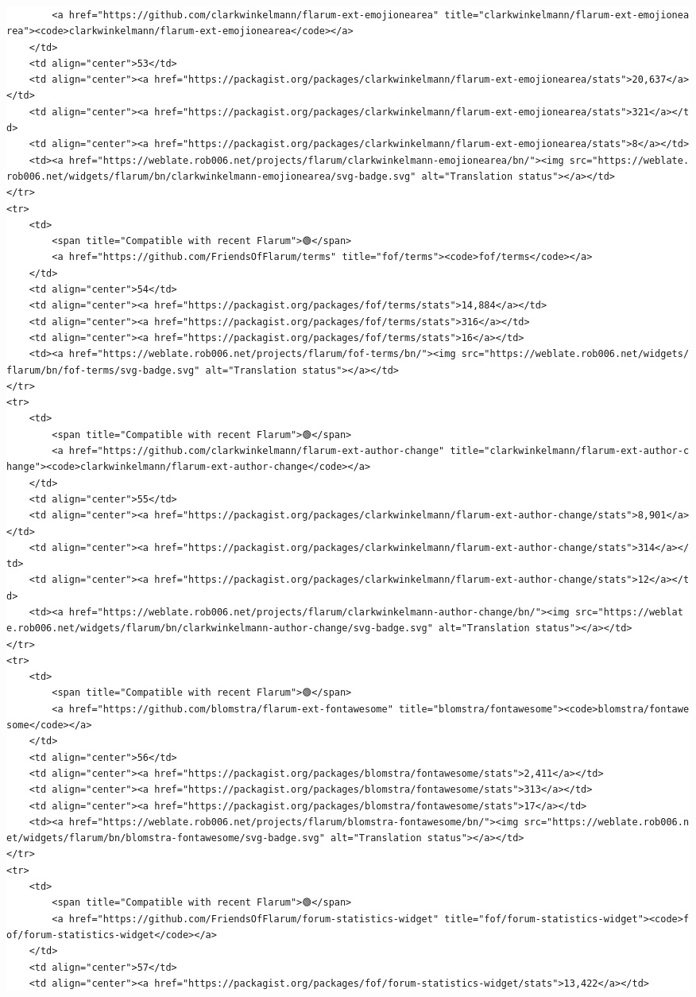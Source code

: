 			<a href="https://github.com/clarkwinkelmann/flarum-ext-emojionearea" title="clarkwinkelmann/flarum-ext-emojionearea"><code>clarkwinkelmann/flarum-ext-emojionearea</code></a>
		</td>
		<td align="center">53</td>
		<td align="center"><a href="https://packagist.org/packages/clarkwinkelmann/flarum-ext-emojionearea/stats">20,637</a></td>
		<td align="center"><a href="https://packagist.org/packages/clarkwinkelmann/flarum-ext-emojionearea/stats">321</a></td>
		<td align="center"><a href="https://packagist.org/packages/clarkwinkelmann/flarum-ext-emojionearea/stats">8</a></td>
		<td><a href="https://weblate.rob006.net/projects/flarum/clarkwinkelmann-emojionearea/bn/"><img src="https://weblate.rob006.net/widgets/flarum/bn/clarkwinkelmann-emojionearea/svg-badge.svg" alt="Translation status"></a></td>
	</tr>
	<tr>
		<td>
			<span title="Compatible with recent Flarum">🟢</span>
			<a href="https://github.com/FriendsOfFlarum/terms" title="fof/terms"><code>fof/terms</code></a>
		</td>
		<td align="center">54</td>
		<td align="center"><a href="https://packagist.org/packages/fof/terms/stats">14,884</a></td>
		<td align="center"><a href="https://packagist.org/packages/fof/terms/stats">316</a></td>
		<td align="center"><a href="https://packagist.org/packages/fof/terms/stats">16</a></td>
		<td><a href="https://weblate.rob006.net/projects/flarum/fof-terms/bn/"><img src="https://weblate.rob006.net/widgets/flarum/bn/fof-terms/svg-badge.svg" alt="Translation status"></a></td>
	</tr>
	<tr>
		<td>
			<span title="Compatible with recent Flarum">🟢</span>
			<a href="https://github.com/clarkwinkelmann/flarum-ext-author-change" title="clarkwinkelmann/flarum-ext-author-change"><code>clarkwinkelmann/flarum-ext-author-change</code></a>
		</td>
		<td align="center">55</td>
		<td align="center"><a href="https://packagist.org/packages/clarkwinkelmann/flarum-ext-author-change/stats">8,901</a></td>
		<td align="center"><a href="https://packagist.org/packages/clarkwinkelmann/flarum-ext-author-change/stats">314</a></td>
		<td align="center"><a href="https://packagist.org/packages/clarkwinkelmann/flarum-ext-author-change/stats">12</a></td>
		<td><a href="https://weblate.rob006.net/projects/flarum/clarkwinkelmann-author-change/bn/"><img src="https://weblate.rob006.net/widgets/flarum/bn/clarkwinkelmann-author-change/svg-badge.svg" alt="Translation status"></a></td>
	</tr>
	<tr>
		<td>
			<span title="Compatible with recent Flarum">🟢</span>
			<a href="https://github.com/blomstra/flarum-ext-fontawesome" title="blomstra/fontawesome"><code>blomstra/fontawesome</code></a>
		</td>
		<td align="center">56</td>
		<td align="center"><a href="https://packagist.org/packages/blomstra/fontawesome/stats">2,411</a></td>
		<td align="center"><a href="https://packagist.org/packages/blomstra/fontawesome/stats">313</a></td>
		<td align="center"><a href="https://packagist.org/packages/blomstra/fontawesome/stats">17</a></td>
		<td><a href="https://weblate.rob006.net/projects/flarum/blomstra-fontawesome/bn/"><img src="https://weblate.rob006.net/widgets/flarum/bn/blomstra-fontawesome/svg-badge.svg" alt="Translation status"></a></td>
	</tr>
	<tr>
		<td>
			<span title="Compatible with recent Flarum">🟢</span>
			<a href="https://github.com/FriendsOfFlarum/forum-statistics-widget" title="fof/forum-statistics-widget"><code>fof/forum-statistics-widget</code></a>
		</td>
		<td align="center">57</td>
		<td align="center"><a href="https://packagist.org/packages/fof/forum-statistics-widget/stats">13,422</a></td>